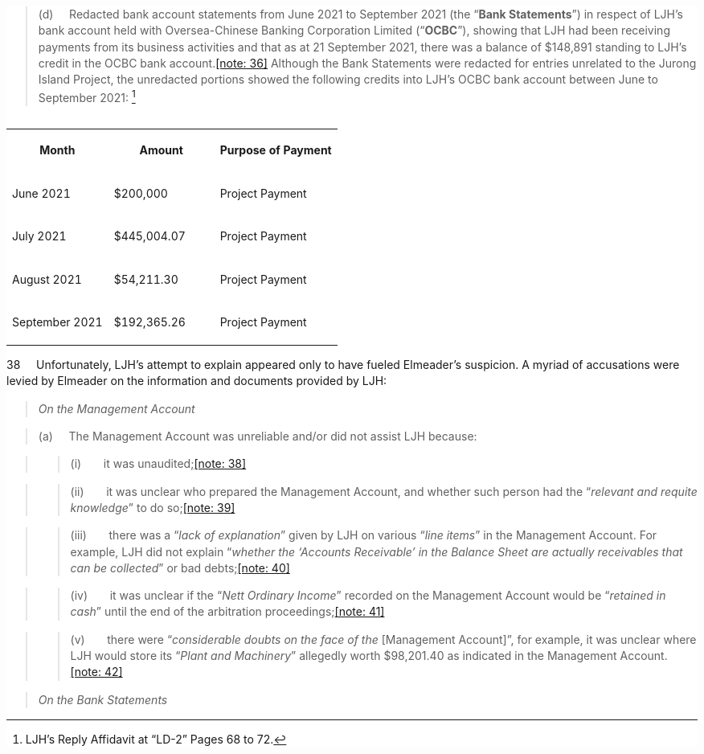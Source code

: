 > (d)     Redacted bank account statements from June 2021 to September 2021 (the “**Bank Statements**”) in respect of LJH’s bank account held with Oversea-Chinese Banking Corporation Limited (“**OCBC**”), showing that LJH had been receiving payments from its business activities and that as at 21 September 2021, there was a balance of $148,891 standing to LJH’s credit in the OCBC bank account.[\[note: 36\]](#Ftn_36) Although the Bank Statements were redacted for entries unrelated to the Jurong Island Project, the unredacted portions showed the following credits into LJH’s OCBC bank account between June to September 2021: [^37]

<table align="left" cellpadding="0" cellspacing="0" class="Judg-2-tblr" frame="all" pgwide="1"><colgroup><col width="30.76%"><col width="32.06%"><col width="37.18%"></colgroup><tbody><tr><td align="left" class="br" rowspan="1" valign="top"><p align="center" class="Table-Para-1"><b>Month</b></p></td><td align="left" class="br" rowspan="1" valign="top"><p align="center" class="Table-Para-1"><b>Amount</b></p></td><td align="left" class="b" rowspan="1" valign="top"><p align="center" class="Table-Para-1"><b>Purpose of Payment</b></p></td></tr><tr><td align="left" class="br" rowspan="1" valign="top"><p align="justify" class="Table-Para-1">June 2021</p></td><td align="left" class="br" rowspan="1" valign="top"><p align="justify" class="Table-Para-1">$200,000</p></td><td align="left" class="b" rowspan="1" valign="top"><p align="justify" class="Table-Para-1">Project Payment</p></td></tr><tr><td align="left" class="br" rowspan="1" valign="top"><p align="justify" class="Table-Para-1">July 2021</p></td><td align="left" class="br" rowspan="1" valign="top"><p align="justify" class="Table-Para-1">$445,004.07</p></td><td align="left" class="b" rowspan="1" valign="top"><p align="justify" class="Table-Para-1">Project Payment</p></td></tr><tr><td align="left" class="br" rowspan="1" valign="top"><p align="justify" class="Table-Para-1">August 2021</p></td><td align="left" class="br" rowspan="1" valign="top"><p align="justify" class="Table-Para-1">$54,211.30</p></td><td align="left" class="b" rowspan="1" valign="top"><p align="justify" class="Table-Para-1">Project Payment</p></td></tr><tr><td align="left" class="r" rowspan="1" valign="top"><p align="justify" class="Table-Para-1">September 2021</p></td><td align="left" class="r" rowspan="1" valign="top"><p align="justify" class="Table-Para-1">$192,365.26</p></td><td align="left" class="" rowspan="1" valign="top"><p align="justify" class="Table-Para-1">Project Payment</p></td></tr></tbody></table>

  
  

38     Unfortunately, LJH’s attempt to explain appeared only to have fueled Elmeader’s suspicion. A myriad of accusations were levied by Elmeader on the information and documents provided by LJH:

> _On the Management Account_

> (a)     The Management Account was unreliable and/or did not assist LJH because:

>> (i)       it was unaudited;[\[note: 38\]](#Ftn_38)

>> (ii)       it was unclear who prepared the Management Account, and whether such person had the “_relevant and requite knowledge_” to do so;[\[note: 39\]](#Ftn_39)

>> (iii)       there was a “_lack of explanation_” given by LJH on various “_line items_” in the Management Account. For example, LJH did not explain “_whether the ‘Accounts Receivable’ in the Balance Sheet are actually receivables that can be collected_” or bad debts;[\[note: 40\]](#Ftn_40)

>> (iv)       it was unclear if the “_Nett Ordinary Income_” recorded on the Management Account would be “_retained in cash_” until the end of the arbitration proceedings;[\[note: 41\]](#Ftn_41)

>> (v)       there were “_considerable doubts on the face of the_ \[Management Account\]”, for example, it was unclear where LJH would store its “_Plant and Machinery_” allegedly worth $98,201.40 as indicated in the Management Account.[\[note: 42\]](#Ftn_42)

> _On the Bank Statements_


[^2]: Affidavit of Yeo Wee Koon filed on 1 September 2021 (“**Elmeader’s 1st Affidavit**”) at \[40\] to \[42\]; Affidavit of Yeo Wee Koon filed on 6 October 2021 (“**Elmeader’s 2nd Affidavit**”) at \[49\].
[^3]: Elmeader’s Submissions at \[76\] and \[77\].
[^4]: LJH’s Written Submissions dated 18 October 2021 (“**LJH’s Submissions**”) at \[11\].
[^5]: 2nd Affidavit of Li Dan filed on 22 September 2021 (“**LJH’s Reply Affidavit**”) at \[69\] and “LD-2” Pages 74 to 76.
[^6]: LJH’s Reply Affidavit at “LD-2” Pages 68 to 73.
[^7]: LJH’s Reply Affidavit at “LD-2” Pages 37 to 67.
[^8]: Elmeader’s 1st Affidavit at \[18\] and \[19\].
[^9]: LJH’s Reply Affidavit at \[54\].
[^10]: Elmeader’s 1st Affidavit at \[42\].
[^11]: Elmeader’s 1st Affidavit at \[42(a)\].
[^12]: Elmeader’s 1st Affidavit at \[42(b)\].
[^13]: Elmeader’s 1st Affidavit at \[42(c)\].
[^14]: Elmeader’s 1st Affidavit at \[42(d)\].
[^15]: LJH’s Reply Affidavit at \[57\].
[^16]: LJH’s Submissions at \[66\] and \[67\].
[^17]: LJH’s Reply Affidavit at \[58\].
[^18]: Elmeader’s 1st Affidavit at \[42(d)\].
[^19]: Elmeader’s 1st Affidavit at \[42(d)\].
[^20]: LJH’s Reply Affidavit at \[59\].
[^21]: LJH’s Reply Affidavit at “LD-2” pages 33 to 35.
[^22]: LJH’s Reply Affidavit at \[59\].
[^23]: LJH’s Reply Affidavit at \[59\].
[^24]: LJH’s Reply Affidavit at \[61\].
[^25]: Elmeader’s 1st Affidavit at \[43\].
[^26]: Elmeader’s 1st Affidavit at \[43(a)\].
[^27]: Elmeader’s Submissions at \[78\].
[^28]: Elmeader’s 1st Affidavit at \[43(b)\] and \[43(c)\].
[^29]: Elmeader’s Submissions at \[76\].
[^30]: Elmeader’s Submissions at \[77\].
[^31]: Elmeader’s 1st Affidavit at \[44(b)\].
[^32]: LJH’s Affidavit at \[5\].
[^33]: LJH’s Reply Affidavit at “LD-2” Pages 37 to 45.
[^34]: LJH’s Reply Affidavit at “LD-2” Pages 46 to 67.
[^35]: LJH’s Reply Affidavit at \[69\] and “LD-2” Pages 74 to 76.
[^36]: LJH’s Reply Affidavit at \[67\], \[68\] and “LD-2” Pages 68 to 73.
[^37]: LJH’s Reply Affidavit at “LD-2” Pages 68 to 72.
[^38]: Elmeader’s Submissions at \[54\] and \[56(a)\].
[^39]: Elmeader’s Submissions at \[56(b)\].
[^40]: Elmeader’s Submissions at \[56(c)\] and \[56(e)\].
[^41]: Elmeader’s Submissions at \[56(d)\].
[^42]: Elmeader’s Submissions at \[56(f)\].
[^43]: Elmeader’s Submissions at \[57(a)\] to \[57(c)\].
[^44]: Elmeader’s Submissions at \[57(a)\] to \[57(c)\].
[^45]: Elmeader’s Submissions at \[57(c)\] to \[57(f)\].
[^46]: Elneader’s Submissions at \[67\].
[^47]: Elmeader’s Submissions at \[67(b)\]; Affidavit of Yeo Wee Koon filed on 6 October 2021 (“**Elmeader’s 2nd Affidavit**”) at \[49(a)\] and \[49(d)\].
[^48]: Elmeader’s Submissions at \[67(c)\]; Elmeader’s 2nd Affidavit at \[49(e)\].
[^49]: Elmeader’s Submissions at \[67(d)\]; Elmeader’s 2nd Affidavit at \[49(c)\].
[^50]: Elmeader’s Submissions at \[67(e)\]; Elmeader’s 2nd Affidavit at \[49(f)\].
[^51]: Elmeader’s Submissions at \[67(f)\]; Elmeader’s 2nd Affidavit at \[49(g)\].
[^52]: Elmeader’s Submissions at \[67(g)\].
[^53]: Elmeader’s Submissions at \[67(f)\]; Elmeader’s 2nd Affidavit at \[49(h)\].
[^54]: Elmeader’s Submissions at \[67\].
[^55]: Elmeader’s 2nd Affidavit at \[49\].
[^56]: Elmeader’s Submissions at \[67\].
[^57]: Elmeader’s 2nd Affidavit at \[49\].
[^58]: Elmeader’s Submissions at \[67(d)\].
[^59]: Elmeader’s 2nd Affidavit \[49(d)\].
[^60]: LJH’s Reply Affidavit at \[65\].
[^61]: Elmeader’s 2nd Affidavit \[49(g)\].
[^62]: Elmeader’s 2nd Affidavit at \[39\].
[^63]: LJH’s Reply Affidavit at \[67\], \[68\] and “LD-2” Pages 68 to 73.
[^64]: LJH’s Reply Affidavit at \[69\] and “LD-2” Pages 74 to 76.
[^65]: LJH’s Reply Affidavit at “LD-2” Pages 68 to 72.
[^66]: LJH’s Reply Affidavit at “LD-2” Page 76.
[^67]: Affidavit of Li Dan filed on 11 November 2021 at \[6\].
[^68]: LJH’s Submissions at \[36\].
[^69]: LJH’s Reply Affidavit at \[58\].
[^70]: Elmeader’s Submissions at \[56(c)\].
[^71]: Elmeader’s Submissions at \[56(c)\] and \[56(e)\].
[^72]: Elmeader’s Submissions at \[56(f)\].
[^73]: Elmeader’s Submissions at \[57(a)\] to \[57(c)\].
[^74]: Elmeader’s Submissions at \[57(c)\] to \[57(f)\].
[^75]: Elmeader’s Submissions at \[57(a)\] to \[57(c)\].
[^76]: LJH’s Reply Affidavit at \[59\].
[^77]: Elmeader’s Submissions at \[52\]
[^78]: Elmeader’s 1st Affidavit at \[43(a)\].
[^79]: Elmeader’s 1st Affidavit at \[43(b)\].
[^80]: LJH’s Reply Affidavit at at \[62(d)\].
[^81]: Elmeader’s Submissions at \[40\].